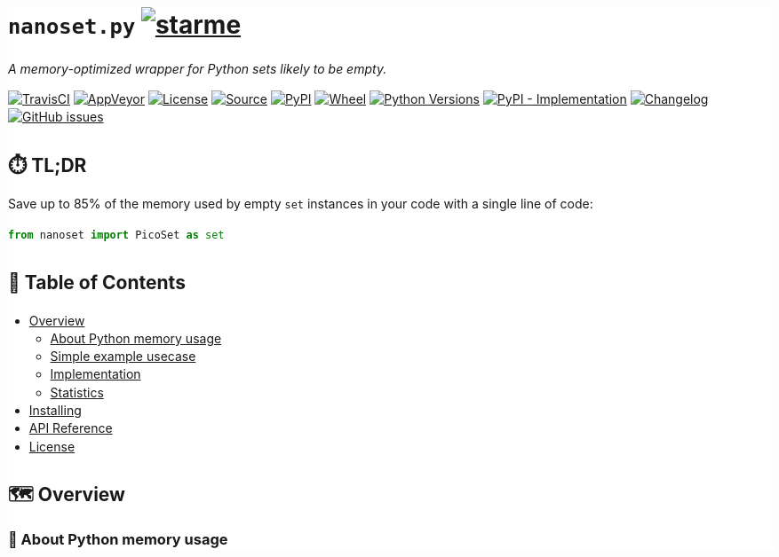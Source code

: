 # `nanoset.py` [![starme](https://img.shields.io/github/stars/althonos/nanoset.py.svg?style=social&label=Star)](https://github.com/althonos/nanoset.py)

*A memory-optimized wrapper for Python sets likely to be empty.*

[![TravisCI](https://img.shields.io/travis/althonos/nanoset.py/master.svg?logo=travis&maxAge=600&style=flat-square)](https://travis-ci.org/althonos/nanoset.py/branches)
[![AppVeyor](https://img.shields.io/appveyor/ci/althonos/nanoset-py/master?logo=appveyor&style=flat-square&maxAge=600)](https://ci.appveyor.com/project/althonos/nanoset-py)
[![License](https://img.shields.io/badge/license-MIT-blue.svg?style=flat-square&maxAge=2678400)](https://choosealicense.com/licenses/mit/)
[![Source](https://img.shields.io/badge/source-GitHub-303030.svg?maxAge=2678400&style=flat-square)](https://github.com/althonos/nanoset.py/)
[![PyPI](https://img.shields.io/pypi/v/nanoset.svg?style=flat-square&maxAge=600)](https://pypi.org/project/nanoset)
[![Wheel](https://img.shields.io/pypi/wheel/nanoset.svg?style=flat-square&maxAge=2678400)](https://pypi.org/project/nanoset/#files)
[![Python Versions](https://img.shields.io/pypi/pyversions/nanoset.svg?style=flat-square&maxAge=600)](https://pypi.org/project/nanoset/#files)
[![PyPI - Implementation](https://img.shields.io/pypi/implementation/nanoset.svg?style=flat-square&maxAge=600)](https://pypi.org/project/nanoset/#files)
[![Changelog](https://img.shields.io/badge/keep%20a-changelog-8A0707.svg?maxAge=2678400&style=flat-square)](https://github.com/althonos/nanoset.py/blob/master/CHANGELOG.md)
[![GitHub issues](https://img.shields.io/github/issues/althonos/nanoset.py.svg?style=flat-square&maxAge=600)](https://github.com/althonos/nanoset.py/issues)

## ⏱️ TL;DR

Save up to 85% of the memory used by empty `set` instances in your code with
a single line of code:
```python
from nanoset import PicoSet as set
```

## 🚩 Table of Contents

- [Overview](#-overview)
  * [About Python memory usage](#-about-python-memory-usage)
  * [Simple example usecase](#-simple-example-usecase)
  * [Implementation](#-implementation)
  * [Statistics](#-statistics)
- [Installing](#-installing)
- [API Reference](#-api-reference)
- [License](#-license)



## 🗺️ Overview

### 🐏 About Python memory usage
